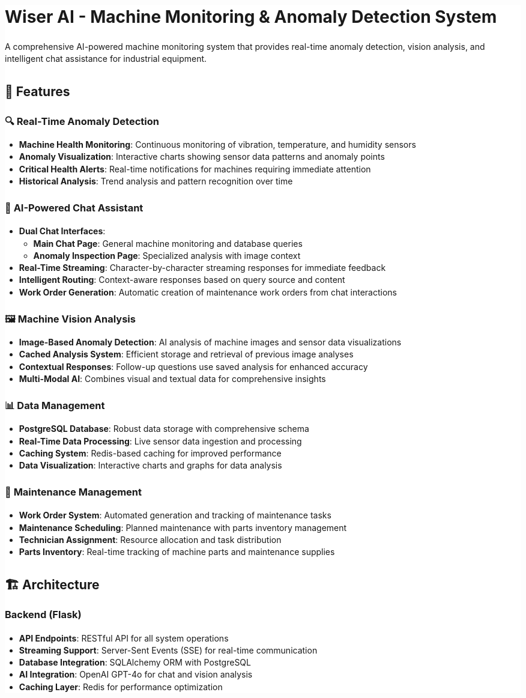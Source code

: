 # Wiser AI - Machine Monitoring & Anomaly Detection System

A comprehensive AI-powered machine monitoring system that provides real-time anomaly detection, vision analysis, and intelligent chat assistance for industrial equipment.

## 🚀 Features

### 🔍 **Real-Time Anomaly Detection**
- **Machine Health Monitoring**: Continuous monitoring of vibration, temperature, and humidity sensors
- **Anomaly Visualization**: Interactive charts showing sensor data patterns and anomaly points
- **Critical Health Alerts**: Real-time notifications for machines requiring immediate attention
- **Historical Analysis**: Trend analysis and pattern recognition over time

### 🤖 **AI-Powered Chat Assistant**
- **Dual Chat Interfaces**: 
  - **Main Chat Page**: General machine monitoring and database queries
  - **Anomaly Inspection Page**: Specialized analysis with image context
- **Real-Time Streaming**: Character-by-character streaming responses for immediate feedback
- **Intelligent Routing**: Context-aware responses based on query source and content
- **Work Order Generation**: Automatic creation of maintenance work orders from chat interactions

### 🖼️ **Machine Vision Analysis**
- **Image-Based Anomaly Detection**: AI analysis of machine images and sensor data visualizations
- **Cached Analysis System**: Efficient storage and retrieval of previous image analyses
- **Contextual Responses**: Follow-up questions use saved analysis for enhanced accuracy
- **Multi-Modal AI**: Combines visual and textual data for comprehensive insights

### 📊 **Data Management**
- **PostgreSQL Database**: Robust data storage with comprehensive schema
- **Real-Time Data Processing**: Live sensor data ingestion and processing
- **Caching System**: Redis-based caching for improved performance
- **Data Visualization**: Interactive charts and graphs for data analysis

### 🔧 **Maintenance Management**
- **Work Order System**: Automated generation and tracking of maintenance tasks
- **Maintenance Scheduling**: Planned maintenance with parts inventory management
- **Technician Assignment**: Resource allocation and task distribution
- **Parts Inventory**: Real-time tracking of machine parts and maintenance supplies

## 🏗️ **Architecture**

### **Backend (Flask)**
- **API Endpoints**: RESTful API for all system operations
- **Streaming Support**: Server-Sent Events (SSE) for real-time communication
- **Database Integration**: SQLAlchemy ORM with PostgreSQL
- **AI Integration**: OpenAI GPT-4o for chat and vision analysis
- **Caching Layer**: Redis for performance optimization
